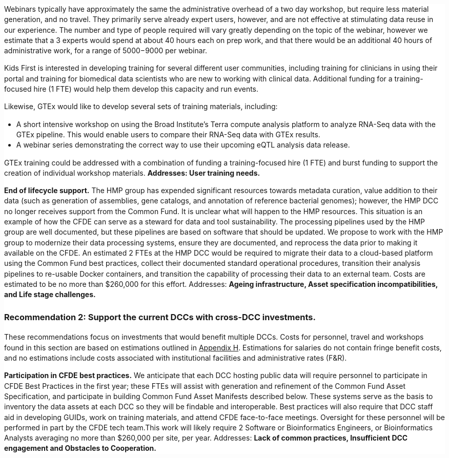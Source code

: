 Webinars typically have approximately the same the administrative overhead of a two day workshop, but require less material generation, and no travel. They primarily serve already expert users, however, and are not effective at stimulating data reuse in our experience. The number and type of people required will vary greatly depending on the topic of the webinar, however we estimate that a 3 experts would spend at about 40 hours each on prep work, and that there would be an additional 40 hours of administrative work, for a range of $5000-$9000 per webinar.

Kids First is interested in developing training for several different user communities, including training for clinicians in using their portal and training for biomedical data scientists who are new to working with clinical data. Additional funding for a training-focused hire (1 FTE) would help them develop this capacity and run events. 

Likewise, GTEx would like to develop several sets of training materials, including:

* A short intensive workshop on using the Broad Institute’s Terra compute analysis platform to analyze RNA-Seq data with the GTEx pipeline. This would enable users to compare their RNA-Seq data with GTEx results.
* A webinar series demonstrating the correct way to use their upcoming eQTL analysis data release.

GTEx training could be addressed with a combination of funding a training-focused hire (1 FTE) and burst funding to support the creation of individual workshop materials. __Addresses: User training needs.__

__End of lifecycle support.__ The HMP group has expended significant resources towards metadata curation, value addition to their data (such as generation of assemblies, gene catalogs, and annotation of reference bacterial genomes); however, the HMP DCC no longer receives support from the Common Fund. It is unclear what will happen to the HMP resources. This situation is an example of how the CFDE can serve as a steward for data and tool sustainability. The processing pipelines used by the HMP group are well documented, but these pipelines are based on software that should be updated. We propose to work with the HMP group to modernize their data processing systems, ensure they are documented, and reprocess the data prior to making it available on the CFDE. An estimated 2 FTEs at the HMP DCC would be required to migrate their data to a cloud-based platform using the Common Fund best practices, collect their documented standard operational procedures, transition their analysis pipelines to re-usable Docker containers, and transition the capability of processing their data to an external team. Costs are estimated to be no more than $260,000 for this effort. Addresses: __Ageing infrastructure, Asset specification incompatibilities, and Life stage challenges.__

### Recommendation 2: Support the current DCCs with cross-DCC investments.
These recommendations focus on investments that would benefit multiple DCCs. Costs for personnel, travel and workshops found in this section are based on estimations outlined in [Appendix H](./appendix-h). Estimations for salaries do not contain fringe benefit costs, and no estimations include costs associated with institutional facilities and administrative rates (F&R). 

__Participation in CFDE best practices.__ We anticipate that each DCC hosting public data will require personnel to participate in CFDE Best Practices in the first year; these FTEs will assist with generation and refinement of the Common Fund Asset Specification, and participate in building Common Fund Asset Manifests described below. These systems serve as the basis to inventory the data assets at each DCC so they will be findable and interoperable. Best practices will also require that DCC staff aid in developing GUIDs, work on training materials, and attend CFDE face-to-face meetings. Oversight for these personnel will be performed in part by the CFDE tech team.This work will likely require 2 Software or Bioinformatics Engineers, or Bioinformatics Analysts averaging no more than $260,000 per site, per year.  Addresses: __Lack of common practices, Insufficient DCC engagement and Obstacles to Cooperation.__
